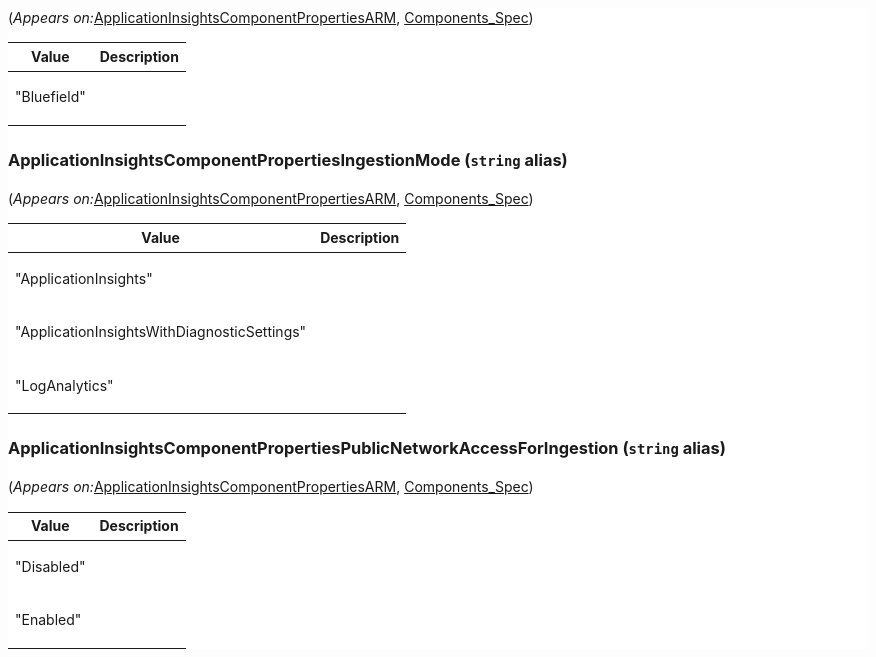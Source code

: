 (<em>Appears on:</em><a href="#insights.azure.com/v1beta20200202.ApplicationInsightsComponentPropertiesARM">ApplicationInsightsComponentPropertiesARM</a>, <a href="#insights.azure.com/v1beta20200202.Components_Spec">Components_Spec</a>)
</p>
<div>
</div>
<table>
<thead>
<tr>
<th>Value</th>
<th>Description</th>
</tr>
</thead>
<tbody><tr><td><p>&#34;Bluefield&#34;</p></td>
<td></td>
</tr></tbody>
</table>
<h3 id="insights.azure.com/v1beta20200202.ApplicationInsightsComponentPropertiesIngestionMode">ApplicationInsightsComponentPropertiesIngestionMode
(<code>string</code> alias)</h3>
<p>
(<em>Appears on:</em><a href="#insights.azure.com/v1beta20200202.ApplicationInsightsComponentPropertiesARM">ApplicationInsightsComponentPropertiesARM</a>, <a href="#insights.azure.com/v1beta20200202.Components_Spec">Components_Spec</a>)
</p>
<div>
</div>
<table>
<thead>
<tr>
<th>Value</th>
<th>Description</th>
</tr>
</thead>
<tbody><tr><td><p>&#34;ApplicationInsights&#34;</p></td>
<td></td>
</tr><tr><td><p>&#34;ApplicationInsightsWithDiagnosticSettings&#34;</p></td>
<td></td>
</tr><tr><td><p>&#34;LogAnalytics&#34;</p></td>
<td></td>
</tr></tbody>
</table>
<h3 id="insights.azure.com/v1beta20200202.ApplicationInsightsComponentPropertiesPublicNetworkAccessForIngestion">ApplicationInsightsComponentPropertiesPublicNetworkAccessForIngestion
(<code>string</code> alias)</h3>
<p>
(<em>Appears on:</em><a href="#insights.azure.com/v1beta20200202.ApplicationInsightsComponentPropertiesARM">ApplicationInsightsComponentPropertiesARM</a>, <a href="#insights.azure.com/v1beta20200202.Components_Spec">Components_Spec</a>)
</p>
<div>
</div>
<table>
<thead>
<tr>
<th>Value</th>
<th>Description</th>
</tr>
</thead>
<tbody><tr><td><p>&#34;Disabled&#34;</p></td>
<td></td>
</tr><tr><td><p>&#34;Enabled&#34;</p></td>
<td></td>
</tr></tbody>